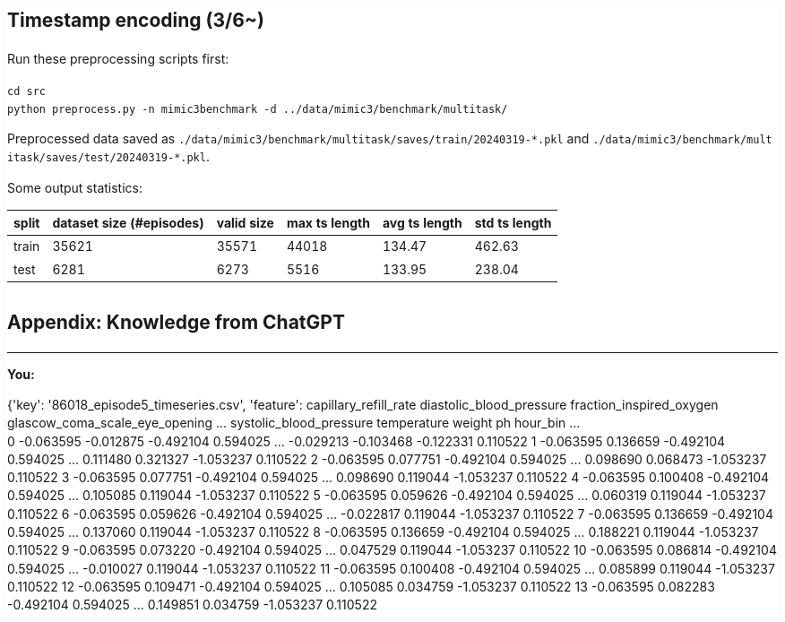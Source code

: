 

## Timestamp encoding (3/6~)

Run these preprocessing scripts first:

```shell
cd src
python preprocess.py -n mimic3benchmark -d ../data/mimic3/benchmark/multitask/
```

Preprocessed data saved as `./data/mimic3/benchmark/multitask/saves/train/20240319-*.pkl` and `./data/mimic3/benchmark/multitask/saves/test/20240319-*.pkl`.

Some output statistics:

| split | dataset size (#episodes) | valid size | max ts length | avg ts length | std ts length |
| ----- | ------------------------ | ---------- | ------------- | ------------- | ------------- |
| train | 35621                    | 35571      | 44018         | 134.47        | 462.63        |
| test  | 6281                     | 6273       | 5516          | 133.95        | 238.04        |











## Appendix: Knowledge from ChatGPT

------------------

**You:**

{'key': '86018_episode5_timeseries.csv', 'feature':           capillary_refill_rate  diastolic_blood_pressure  fraction_inspired_oxygen  glascow_coma_scale_eye_opening  ...  systolic_blood_pressure  temperature    weight        ph
hour_bin                                                                                                             ...                                                          
0                     -0.063595                 -0.012875                 -0.492104                        0.594025  ...                -0.029213    -0.103468 -0.122331  0.110522
1                     -0.063595                  0.136659                 -0.492104                        0.594025  ...                 0.111480     0.321327 -1.053237  0.110522
2                     -0.063595                  0.077751                 -0.492104                        0.594025  ...                 0.098690     0.068473 -1.053237  0.110522
3                     -0.063595                  0.077751                 -0.492104                        0.594025  ...                 0.098690     0.119044 -1.053237  0.110522
4                     -0.063595                  0.100408                 -0.492104                        0.594025  ...                 0.105085     0.119044 -1.053237  0.110522
5                     -0.063595                  0.059626                 -0.492104                        0.594025  ...                 0.060319     0.119044 -1.053237  0.110522
6                     -0.063595                  0.059626                 -0.492104                        0.594025  ...                -0.022817     0.119044 -1.053237  0.110522
7                     -0.063595                  0.136659                 -0.492104                        0.594025  ...                 0.137060     0.119044 -1.053237  0.110522
8                     -0.063595                  0.136659                 -0.492104                        0.594025  ...                 0.188221     0.119044 -1.053237  0.110522
9                     -0.063595                  0.073220                 -0.492104                        0.594025  ...                 0.047529     0.119044 -1.053237  0.110522
10                    -0.063595                  0.086814                 -0.492104                        0.594025  ...                -0.010027     0.119044 -1.053237  0.110522
11                    -0.063595                  0.100408                 -0.492104                        0.594025  ...                 0.085899     0.119044 -1.053237  0.110522
12                    -0.063595                  0.109471                 -0.492104                        0.594025  ...                 0.105085     0.034759 -1.053237  0.110522
13                    -0.063595                  0.082283                 -0.492104                        0.594025  ...                 0.149851     0.034759 -1.053237  0.110522